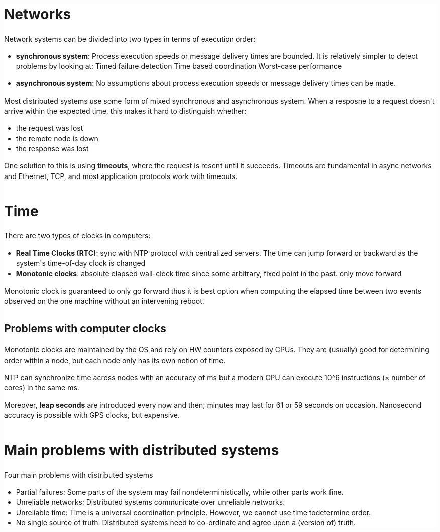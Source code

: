 # Networks
Network systems can be divided into two types in terms of execution order:

- **synchronous system**:  Process execution speeds or message delivery times are bounded. It is relatively simpler to detect problems by looking at:
    Timed failure detection
    Time based coordination
    Worst-case performance

- **asynchronous system**: No assumptions about process execution speeds or message delivery times can be made.

Most distributed systems use some form of mixed synchronous and asynchronous system. When a resposne to a request doesn't arrive within the expected time, this makes it hard to distinguish whether:

- the request was lost
- the remote node is down
- the response was lost

One solution to this is using **timeouts**, where the request is resent until it succeeds. Timeouts are fundamental in async networks and Ethernet, TCP, and most application protocols work with timeouts.

# Time
There are two types of clocks in computers:
- **Real Time Clocks (RTC)**: sync with NTP protocol with centralized servers. The time can jump forward or backward as the system's time-of-day clock is changed
- **Monotonic clocks**: absolute elapsed wall-clock time since some arbitrary, fixed point in the past. only move forward

Monotonic clock is guaranteed to only go forward thus it is best option when computing the elapsed time between two events observed on the one machine without an intervening reboot.

## Problems with computer clocks
Monotonic clocks are maintained by the OS and rely on HW counters exposed by CPUs. They are (usually) good for determining order within a node, but each node only has its own notion of time.

NTP can synchronize time across nodes with an accuracy of ms but a modern CPU can execute 10^6
instructions (× number of cores) in the same ms.

Moreover, **leap seconds** are introduced every now and then; minutes may last for 61 or 59 seconds on occasion. Nanosecond accuracy is possible with GPS clocks, but expensive.

# Main problems with distributed systems
Four main problems with distributed systems
- Partial failures: Some parts of the system may fail nondeterministically, while other parts work fine.
- Unreliable networks: Distributed systems communicate over unreliable networks.
- Unreliable time: Time is a universal coordination principle. However, we cannot use time todetermine order.
- No single source of truth: Distributed systems need to co-ordinate and agree upon a (version of) truth.

